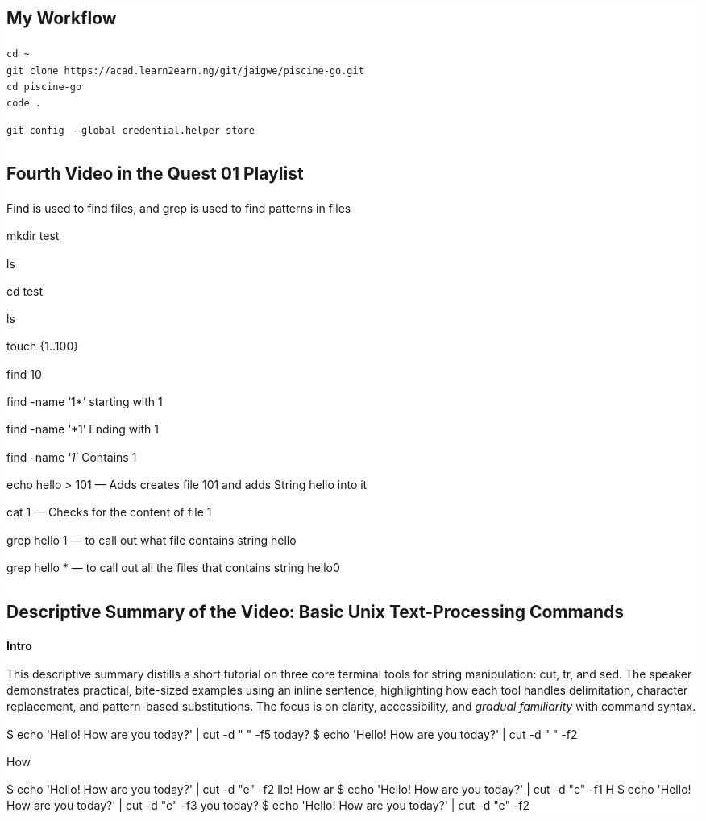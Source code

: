 ## My Workflow

```
cd ~
git clone https://acad.learn2earn.ng/git/jaigwe/piscine-go.git
cd piscine-go
code .
```

`git config --global credential.helper store`


## Fourth Video in the Quest 01 Playlist

Find is used to find files, and grep is used to find patterns in files

mkdir test

ls

cd test

ls

touch {1..100}

find 10

find -name ‘1*’  starting with 1

find -name ‘*1’   Ending with 1

find -name ‘*1*’      Contains 1

echo hello > 101  — Adds creates file 101 and adds String hello into it

cat 1 — Checks for the content of file 1

grep hello  1 — to call out what file contains string hello

grep hello * — to call out all the files that contains string hello0


## Descriptive Summary of the Video: Basic Unix Text-Processing Commands
**Intro**

This descriptive summary distills a short tutorial on three core terminal tools for string manipulation: cut, tr, and sed. The speaker demonstrates practical, bite-sized examples using an inline sentence, highlighting how each tool handles delimitation, character replacement, and pattern-based substitutions. The focus is on clarity, accessibility, and *gradual familiarity* with command syntax.

$ echo 'Hello! How are you today?' | cut -d " " -f5
today?
$ echo 'Hello! How are you today?' | cut -d " " -f2

How

$ echo 'Hello! How are you today?' | cut -d "e" -f2
llo! How ar
$ echo 'Hello! How are you today?' | cut -d "e" -f1
H
$ echo 'Hello! How are you today?' | cut -d "e" -f3
you today?
$ echo 'Hello! How are you today?' | cut -d "e" -f2
